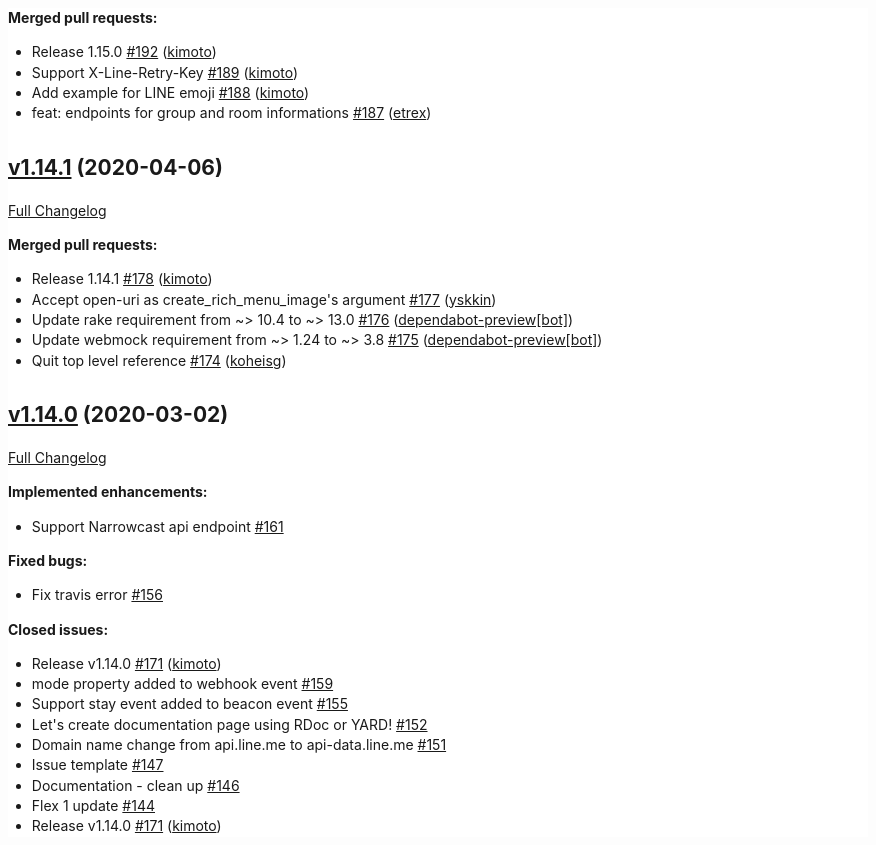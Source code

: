 **Merged pull requests:**

- Release 1.15.0 [\#192](https://github.com/line/line-bot-sdk-ruby/pull/192) ([kimoto](https://github.com/kimoto))
- Support X-Line-Retry-Key [\#189](https://github.com/line/line-bot-sdk-ruby/pull/189) ([kimoto](https://github.com/kimoto))
- Add example for LINE emoji [\#188](https://github.com/line/line-bot-sdk-ruby/pull/188) ([kimoto](https://github.com/kimoto))
- feat: endpoints for group and room informations [\#187](https://github.com/line/line-bot-sdk-ruby/pull/187) ([etrex](https://github.com/etrex))

## [v1.14.1](https://github.com/line/line-bot-sdk-ruby/tree/v1.14.1) (2020-04-06)
[Full Changelog](https://github.com/line/line-bot-sdk-ruby/compare/v1.14.0...v1.14.1)

**Merged pull requests:**

- Release 1.14.1 [\#178](https://github.com/line/line-bot-sdk-ruby/pull/178) ([kimoto](https://github.com/kimoto))
- Accept open-uri as create\_rich\_menu\_image's argument [\#177](https://github.com/line/line-bot-sdk-ruby/pull/177) ([yskkin](https://github.com/yskkin))
- Update rake requirement from ~\> 10.4 to ~\> 13.0 [\#176](https://github.com/line/line-bot-sdk-ruby/pull/176) ([dependabot-preview[bot]](https://github.com/apps/dependabot-preview))
- Update webmock requirement from ~\> 1.24 to ~\> 3.8 [\#175](https://github.com/line/line-bot-sdk-ruby/pull/175) ([dependabot-preview[bot]](https://github.com/apps/dependabot-preview))
- Quit top level reference [\#174](https://github.com/line/line-bot-sdk-ruby/pull/174) ([koheisg](https://github.com/koheisg))

## [v1.14.0](https://github.com/line/line-bot-sdk-ruby/tree/v1.14.0) (2020-03-02)
[Full Changelog](https://github.com/line/line-bot-sdk-ruby/compare/v1.13.0...v1.14.0)

**Implemented enhancements:**

- Support Narrowcast api endpoint [\#161](https://github.com/line/line-bot-sdk-ruby/issues/161)

**Fixed bugs:**

- Fix travis error [\#156](https://github.com/line/line-bot-sdk-ruby/issues/156)

**Closed issues:**

- Release v1.14.0 [\#171](https://github.com/line/line-bot-sdk-ruby/pull/171) ([kimoto](https://github.com/kimoto))
- mode property added to webhook event [\#159](https://github.com/line/line-bot-sdk-ruby/issues/159)
- Support stay event added to beacon event [\#155](https://github.com/line/line-bot-sdk-ruby/issues/155)
- Let's create documentation page using RDoc or YARD! [\#152](https://github.com/line/line-bot-sdk-ruby/issues/152)
- Domain name change from api.line.me to api-data.line.me [\#151](https://github.com/line/line-bot-sdk-ruby/issues/151)
- Issue template [\#147](https://github.com/line/line-bot-sdk-ruby/issues/147)
- Documentation - clean up [\#146](https://github.com/line/line-bot-sdk-ruby/issues/146)
- Flex 1 update [\#144](https://github.com/line/line-bot-sdk-ruby/issues/144)
- Release v1.14.0 [\#171](https://github.com/line/line-bot-sdk-ruby/pull/171) ([kimoto](https://github.com/kimoto))
